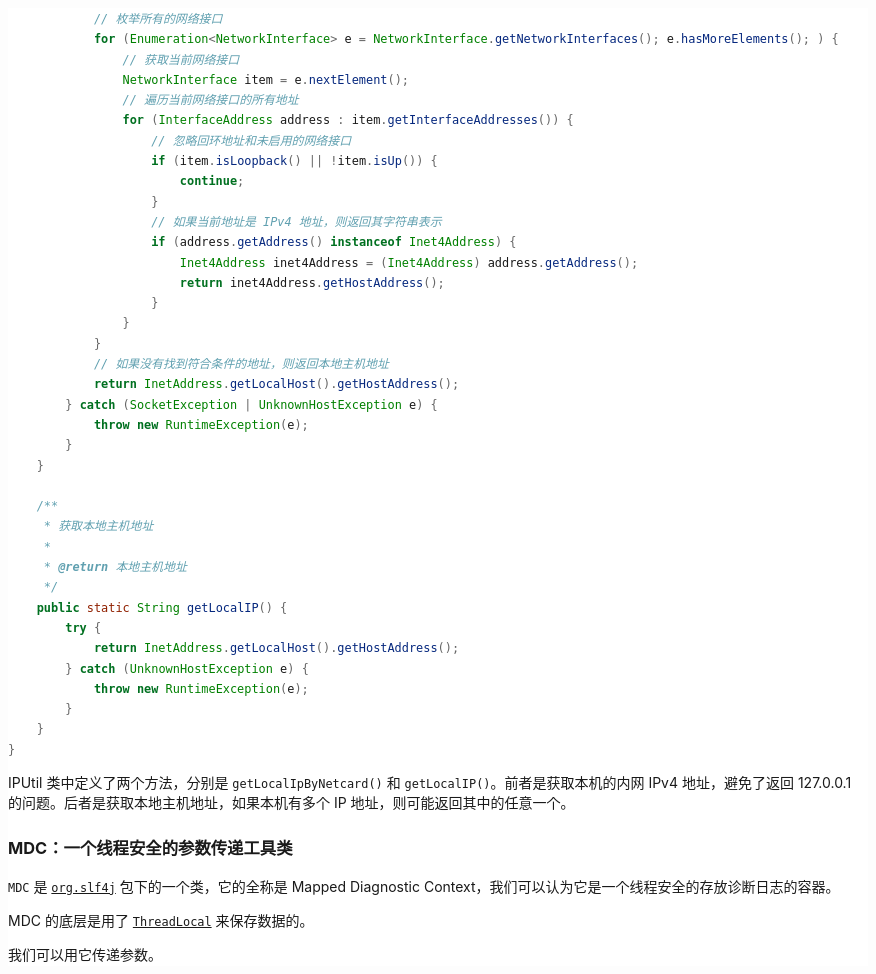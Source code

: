 ```java
            // 枚举所有的网络接口
            for (Enumeration<NetworkInterface> e = NetworkInterface.getNetworkInterfaces(); e.hasMoreElements(); ) {
                // 获取当前网络接口
                NetworkInterface item = e.nextElement();
                // 遍历当前网络接口的所有地址
                for (InterfaceAddress address : item.getInterfaceAddresses()) {
                    // 忽略回环地址和未启用的网络接口
                    if (item.isLoopback() || !item.isUp()) {
                        continue;
                    }
                    // 如果当前地址是 IPv4 地址，则返回其字符串表示
                    if (address.getAddress() instanceof Inet4Address) {
                        Inet4Address inet4Address = (Inet4Address) address.getAddress();
                        return inet4Address.getHostAddress();
                    }
                }
            }
            // 如果没有找到符合条件的地址，则返回本地主机地址
            return InetAddress.getLocalHost().getHostAddress();
        } catch (SocketException | UnknownHostException e) {
            throw new RuntimeException(e);
        }
    }

    /**
     * 获取本地主机地址
     *
     * @return 本地主机地址
     */
    public static String getLocalIP() {
        try {
            return InetAddress.getLocalHost().getHostAddress();
        } catch (UnknownHostException e) {
            throw new RuntimeException(e);
        }
    }
}
```

IPUtil 类中定义了两个方法，分别是 `getLocalIpByNetcard()` 和 `getLocalIP()`。前者是获取本机的内网 IPv4 地址，避免了返回 127.0.0.1 的问题。后者是获取本地主机地址，如果本机有多个 IP 地址，则可能返回其中的任意一个。

### MDC：一个线程安全的参数传递工具类

`MDC` 是 [`org.slf4j`](https://javabetter.cn/gongju/slf4j.html) 包下的一个类，它的全称是 Mapped Diagnostic Context，我们可以认为它是一个线程安全的存放诊断日志的容器。

MDC 的底层是用了 [`ThreadLocal`](https://javabetter.cn/thread/ThreadLocal.html) 来保存数据的。

我们可以用它传递参数。
